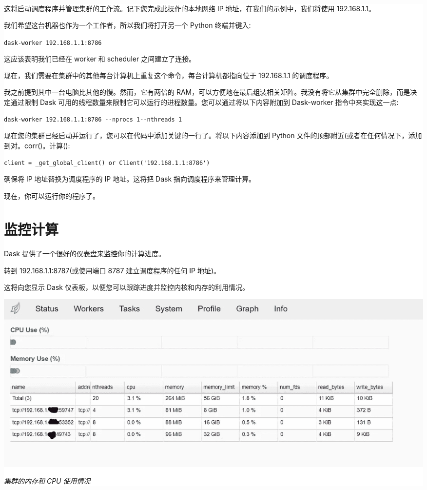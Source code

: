 这将启动调度程序并管理集群的工作流。记下您完成此操作的本地网络 IP 地址，在我们的示例中，我们将使用 192.168.1.1。

我们希望这台机器也作为一个工作者，所以我们将打开另一个 Python 终端并键入:

```
dask-worker 192.168.1.1:8786
```

这应该表明我们已经在 worker 和 scheduler 之间建立了连接。

现在，我们需要在集群中的其他每台计算机上重复这个命令，每台计算机都指向位于 192.168.1.1 的调度程序。

我之前提到其中一台电脑比其他的慢。然而，它有两倍的 RAM，可以方便地在最后组装相关矩阵。我没有将它从集群中完全删除，而是决定通过限制 Dask 可用的线程数量来限制它可以运行的进程数量。您可以通过将以下内容附加到 Dask-worker 指令中来实现这一点:

```
dask-worker 192.168.1.1:8786 --nprocs 1--nthreads 1
```

现在您的集群已经启动并运行了，您可以在代码中添加关键的一行了。将以下内容添加到 Python 文件的顶部附近(或者在任何情况下，添加到对。corr()。计算():

```
client = _get_global_client() or Client('192.168.1.1:8786')
```

确保将 IP 地址替换为调度程序的 IP 地址。这将把 Dask 指向调度程序来管理计算。

现在，你可以运行你的程序了。

# 监控计算

Dask 提供了一个很好的仪表盘来监控你的计算进度。

转到 192.168.1.1:8787(或使用端口 8787 建立调度程序的任何 IP 地址)。

这将向您显示 Dask 仪表板，以便您可以跟踪进度并监控内核和内存的利用情况。

![](img/7462545b0bda9e305423575f220d49f0.png)

*集群的内存和 CPU 使用情况*
